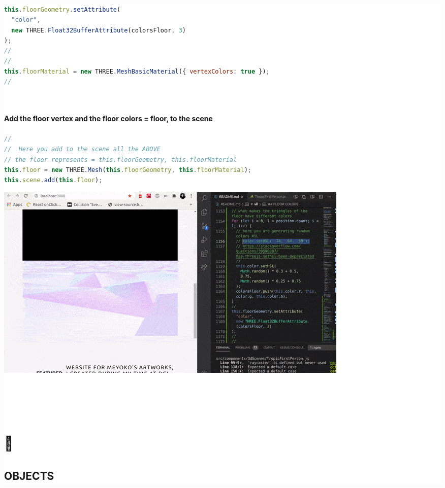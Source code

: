 ```javascript
this.floorGeometry.setAttribute(
  "color",
  new THREE.Float32BufferAttribute(colorsFloor, 3)
);
//
//
this.floorMaterial = new THREE.MeshBasicMaterial({ vertexColors: true });
//
```

<br>

#### Add the floor vertex and the floor colors = floor, to the scene

```javascript
//
//  Here you add to the scene all the ABOVE
// the floor represents = this.floorGeometry, this.floorMaterial
this.floor = new THREE.Mesh(this.floorGeometry, this.floorMaterial);
this.scene.add(this.floor);
```

[<img src="./src/images/floor-colors.gif"/>]()

<br>
<br>
<br>

# 🦒

## OBJECTS
